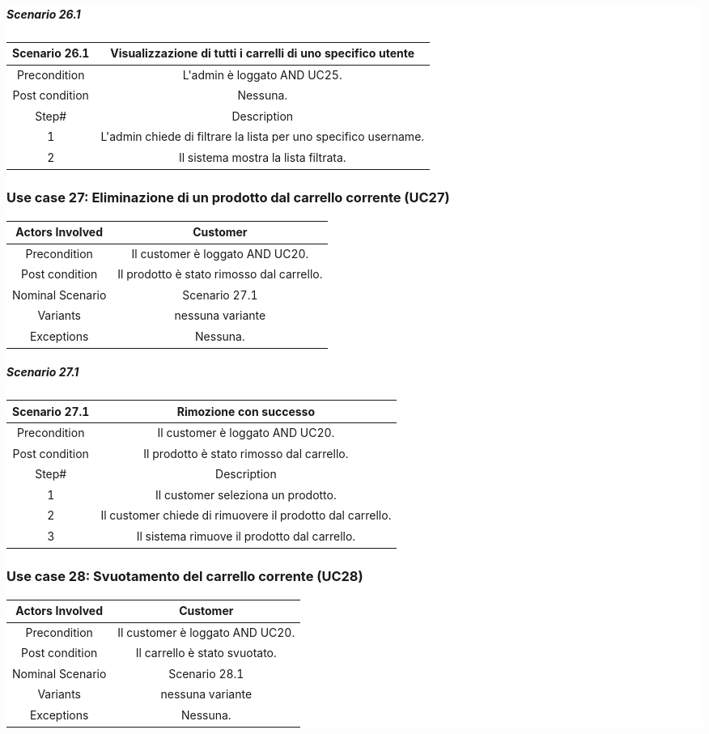 ##### Scenario 26.1
|  Scenario 26.1 | Visualizzazione di tutti i carrelli di uno specifico utente             |
| :------------: | :------------------------------------------------------------------------: |
|  Precondition  | L'admin è loggato AND UC25.                                             |
| Post condition | Nessuna.                                                                    |
|     Step#      |                                Description                                 |
|       1        | L'admin chiede di filtrare la lista per uno specifico username.     |
|       2        | Il sistema mostra la lista filtrata.                         |

### Use case 27: Eliminazione di un prodotto dal carrello corrente (UC27)
| Actors Involved |   Customer                                                            |
| :--------------: | :------------------------------------------------------------------: |
|   Precondition   | Il customer è loggato AND UC20.                                       |
|  Post condition  | Il prodotto è stato rimosso dal carrello.                             |
| Nominal Scenario | Scenario 27.1               |
|     Variants     |                     nessuna variante                                 |
|    Exceptions    | Nessuna.     |

##### Scenario 27.1
|  Scenario 27.1  |  Rimozione con successo                           |
| :------------: | :------------------------------------------------------------------------: |
|  Precondition  | Il customer è loggato AND UC20.                                  |
| Post condition | Il prodotto è stato rimosso dal carrello.                                   |
|     Step#      |                                Description                                 |
|       1        | Il customer seleziona un prodotto.                                             |
|       2        | Il customer chiede di rimuovere il prodotto dal carrello.          |
|       3        | Il sistema rimuove il prodotto dal carrello.                                |

### Use case 28: Svuotamento del carrello corrente (UC28)
| Actors Involved |   Customer                                                            |
| :--------------: | :------------------------------------------------------------------: |
|   Precondition   | Il customer è loggato AND UC20.                                       |
|  Post condition  | Il carrello è stato svuotato.                     |
| Nominal Scenario | Scenario 28.1               |
|     Variants     |                     nessuna variante                                 |
|    Exceptions    | Nessuna.     |
